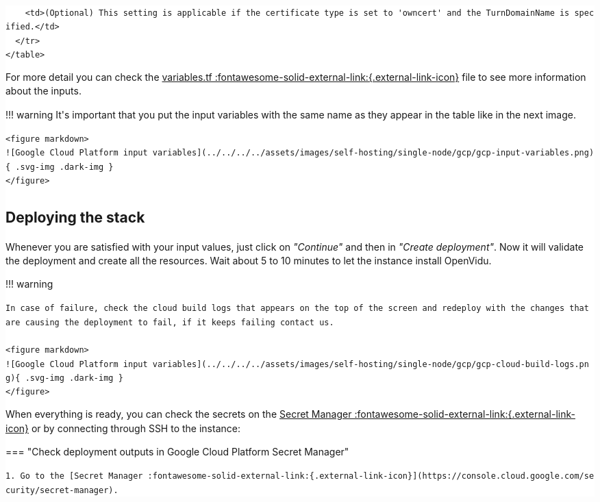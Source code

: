        <td>(Optional) This setting is applicable if the certificate type is set to 'owncert' and the TurnDomainName is specified.</td>
      </tr>
    </table>
</div>

For more detail you can check the [variables.tf :fontawesome-solid-external-link:{.external-link-icon}](https://github.com/OpenVidu/openvidu/blob/master/openvidu-deployment/community/singlenode/gcp/variables.tf) file to see more information about the inputs.   

!!! warning
    It's important that you put the input variables with the same name as they appear in the table like in the next image.

    <figure markdown>
    ![Google Cloud Platform input variables](../../../../assets/images/self-hosting/single-node/gcp/gcp-input-variables.png){ .svg-img .dark-img }
    </figure>

## Deploying the stack

Whenever you are satisfied with your input values, just click on _"Continue"_ and then in _"Create deployment"_. Now it will validate the deployment and create all the resources. Wait about 5 to 10 minutes to let the instance install OpenVidu.

!!! warning

    In case of failure, check the cloud build logs that appears on the top of the screen and redeploy with the changes that are causing the deployment to fail, if it keeps failing contact us.
    
    <figure markdown>
    ![Google Cloud Platform input variables](../../../../assets/images/self-hosting/single-node/gcp/gcp-cloud-build-logs.png){ .svg-img .dark-img }
    </figure>

When everything is ready, you can check the secrets on the [Secret Manager :fontawesome-solid-external-link:{.external-link-icon}](https://console.cloud.google.com/security/secret-manager) or by connecting through SSH to the instance:

=== "Check deployment outputs in Google Cloud Platform Secret Manager"

    1. Go to the [Secret Manager :fontawesome-solid-external-link:{.external-link-icon}](https://console.cloud.google.com/security/secret-manager).
